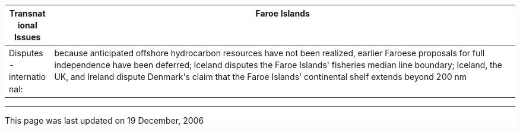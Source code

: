 | Transnational Issues | Faroe Islands |
| --- | --- |
| Disputes - international: | because anticipated offshore hydrocarbon resources have not been realized, earlier Faroese proposals for full independence have been deferred; Iceland disputes the Faroe Islands' fisheries median line boundary; Iceland, the UK, and Ireland dispute Denmark's claim that the Faroe Islands' continental shelf extends beyond 200 nm |

---
This page was last updated on 19 December, 2006                      